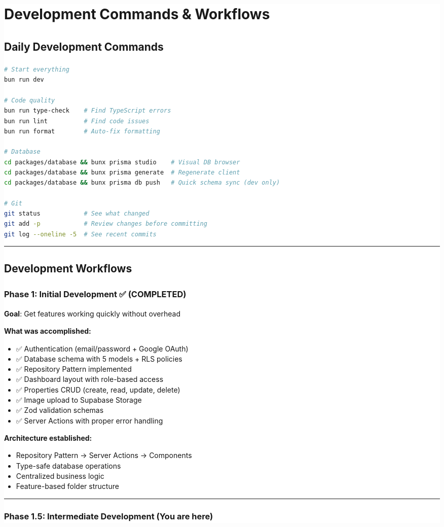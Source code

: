 # Development Commands & Workflows

## Daily Development Commands

```bash
# Start everything
bun run dev

# Code quality
bun run type-check    # Find TypeScript errors
bun run lint          # Find code issues
bun run format        # Auto-fix formatting

# Database
cd packages/database && bunx prisma studio    # Visual DB browser
cd packages/database && bunx prisma generate  # Regenerate client
cd packages/database && bunx prisma db push   # Quick schema sync (dev only)

# Git
git status            # See what changed
git add -p            # Review changes before committing
git log --oneline -5  # See recent commits
```

---

## Development Workflows

### Phase 1: Initial Development ✅ (COMPLETED)

**Goal**: Get features working quickly without overhead

**What was accomplished:**
- ✅ Authentication (email/password + Google OAuth)
- ✅ Database schema with 5 models + RLS policies
- ✅ Repository Pattern implemented
- ✅ Dashboard layout with role-based access
- ✅ Properties CRUD (create, read, update, delete)
- ✅ Image upload to Supabase Storage
- ✅ Zod validation schemas
- ✅ Server Actions with proper error handling

**Architecture established:**
- Repository Pattern → Server Actions → Components
- Type-safe database operations
- Centralized business logic
- Feature-based folder structure

---

### Phase 1.5: Intermediate Development (You are here)
